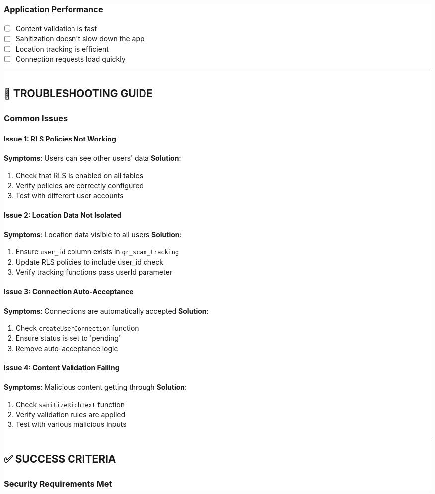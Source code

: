 ### **Application Performance**

- [ ] Content validation is fast
- [ ] Sanitization doesn't slow down the app
- [ ] Location tracking is efficient
- [ ] Connection requests load quickly

---

## 🔧 **TROUBLESHOOTING GUIDE**

### **Common Issues**

#### **Issue 1: RLS Policies Not Working**

**Symptoms**: Users can see other users' data
**Solution**:

1. Check that RLS is enabled on all tables
2. Verify policies are correctly configured
3. Test with different user accounts

#### **Issue 2: Location Data Not Isolated**

**Symptoms**: Location data visible to all users
**Solution**:

1. Ensure `user_id` column exists in `qr_scan_tracking`
2. Update RLS policies to include user_id check
3. Verify tracking functions pass userId parameter

#### **Issue 3: Connection Auto-Acceptance**

**Symptoms**: Connections are automatically accepted
**Solution**:

1. Check `createUserConnection` function
2. Ensure status is set to 'pending'
3. Remove auto-acceptance logic

#### **Issue 4: Content Validation Failing**

**Symptoms**: Malicious content getting through
**Solution**:

1. Check `sanitizeRichText` function
2. Verify validation rules are applied
3. Test with various malicious inputs

---

## ✅ **SUCCESS CRITERIA**

### **Security Requirements Met**
